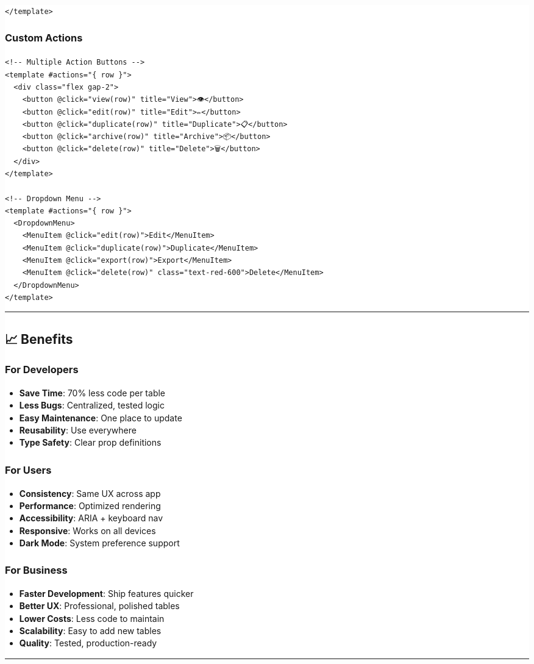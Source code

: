 ```vue
</template>
```

### Custom Actions

```vue
<!-- Multiple Action Buttons -->
<template #actions="{ row }">
  <div class="flex gap-2">
    <button @click="view(row)" title="View">👁️</button>
    <button @click="edit(row)" title="Edit">✏️</button>
    <button @click="duplicate(row)" title="Duplicate">📋</button>
    <button @click="archive(row)" title="Archive">📦</button>
    <button @click="delete(row)" title="Delete">🗑️</button>
  </div>
</template>

<!-- Dropdown Menu -->
<template #actions="{ row }">
  <DropdownMenu>
    <MenuItem @click="edit(row)">Edit</MenuItem>
    <MenuItem @click="duplicate(row)">Duplicate</MenuItem>
    <MenuItem @click="export(row)">Export</MenuItem>
    <MenuItem @click="delete(row)" class="text-red-600">Delete</MenuItem>
  </DropdownMenu>
</template>
```

---

## 📈 Benefits

### For Developers
- **Save Time**: 70% less code per table
- **Less Bugs**: Centralized, tested logic
- **Easy Maintenance**: One place to update
- **Reusability**: Use everywhere
- **Type Safety**: Clear prop definitions

### For Users
- **Consistency**: Same UX across app
- **Performance**: Optimized rendering
- **Accessibility**: ARIA + keyboard nav
- **Responsive**: Works on all devices
- **Dark Mode**: System preference support

### For Business
- **Faster Development**: Ship features quicker
- **Better UX**: Professional, polished tables
- **Lower Costs**: Less code to maintain
- **Scalability**: Easy to add new tables
- **Quality**: Tested, production-ready

---